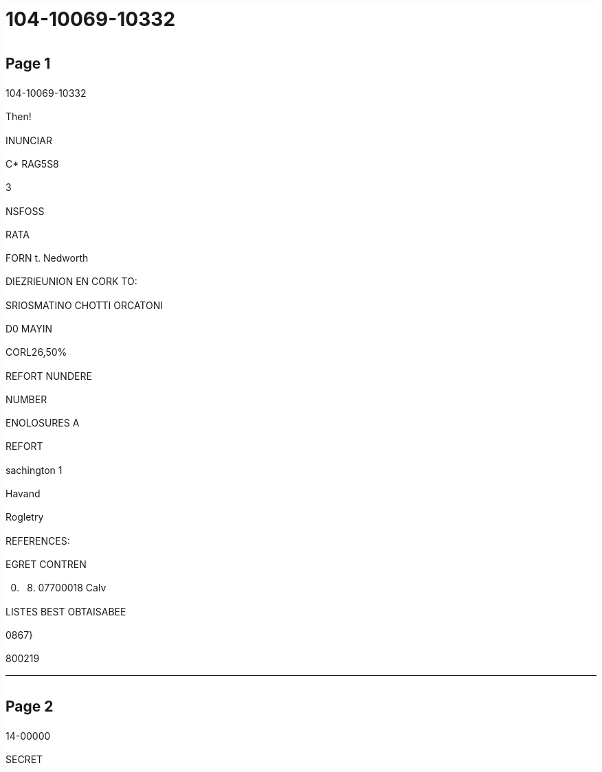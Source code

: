 # 104-10069-10332

## Page 1

104-10069-10332

Then!

INUNCIAR

C* RAG5S8

3

NSFOSS

RATA

FORN t. Nedworth

DIEZRIEUNION EN CORK TO:

SRIOSMATINO CHOTTI ORCATONI

D0 MAYIN

CORL26,50%

REFORT NUNDERE

NUMBER

ENOLOSURES A

REFORT

sachington 1

Havand

Rogletry

REFERENCES:

EGRET CONTREN

0. 8. 07700018 Calv

LISTES BEST OBTAISABEE

0867}

800219

---

## Page 2

14-00000

SECRET
